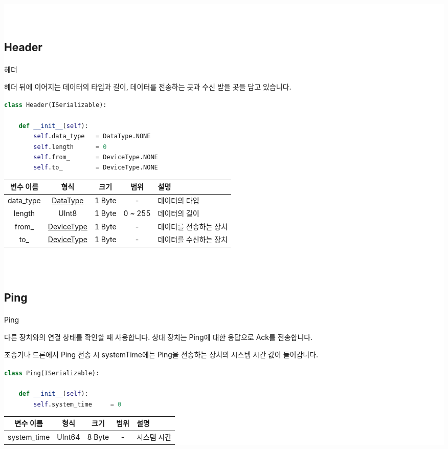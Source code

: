 
<br>
<br>


<a name="Header"></a>
## Header

헤더

헤더 뒤에 이어지는 데이터의 타입과 길이, 데이터를 전송하는 곳과 수신 받을 곳을 담고 있습니다.

```py
class Header(ISerializable):

    def __init__(self):
        self.data_type   = DataType.NONE
        self.length      = 0
        self.from_       = DeviceType.NONE
        self.to_         = DeviceType.NONE
```

| 변수 이름 |                 형식                  |  크기  |  범위   |          설명          |
| :-------: | :-----------------------------------: | :----: | :-----: | :--------------------- |
| data_type |         [DataType](#DataType)         | 1 Byte |    -    | 데이터의 타입          |
|  length   |                 UInt8                 | 1 Byte | 0 ~ 255 | 데이터의 길이          |
|   from_   | [DeviceType](03_system.md#DeviceType) | 1 Byte |    -    | 데이터를 전송하는 장치 |
|    to_    | [DeviceType](03_system.md#DeviceType) | 1 Byte |    -    | 데이터를 수신하는 장치 |


<br>
<br>


<a name="Ping"></a>
## Ping

Ping

다른 장치와의 연결 상태를 확인할 때 사용합니다. 상대 장치는 Ping에 대한 응답으로 Ack를 전송합니다.

조종기나 드론에서 Ping 전송 시 systemTime에는 Ping을 전송하는 장치의 시스템 시간 값이 들어갑니다.

```py
class Ping(ISerializable):

    def __init__(self):
        self.system_time     = 0
```

|  변수 이름  |  형식  |  크기  | 범위  |    설명     |
| :---------: | :----: | :----: | :---: | :---------- |
| system_time | UInt64 | 8 Byte |   -   | 시스템 시간 |
